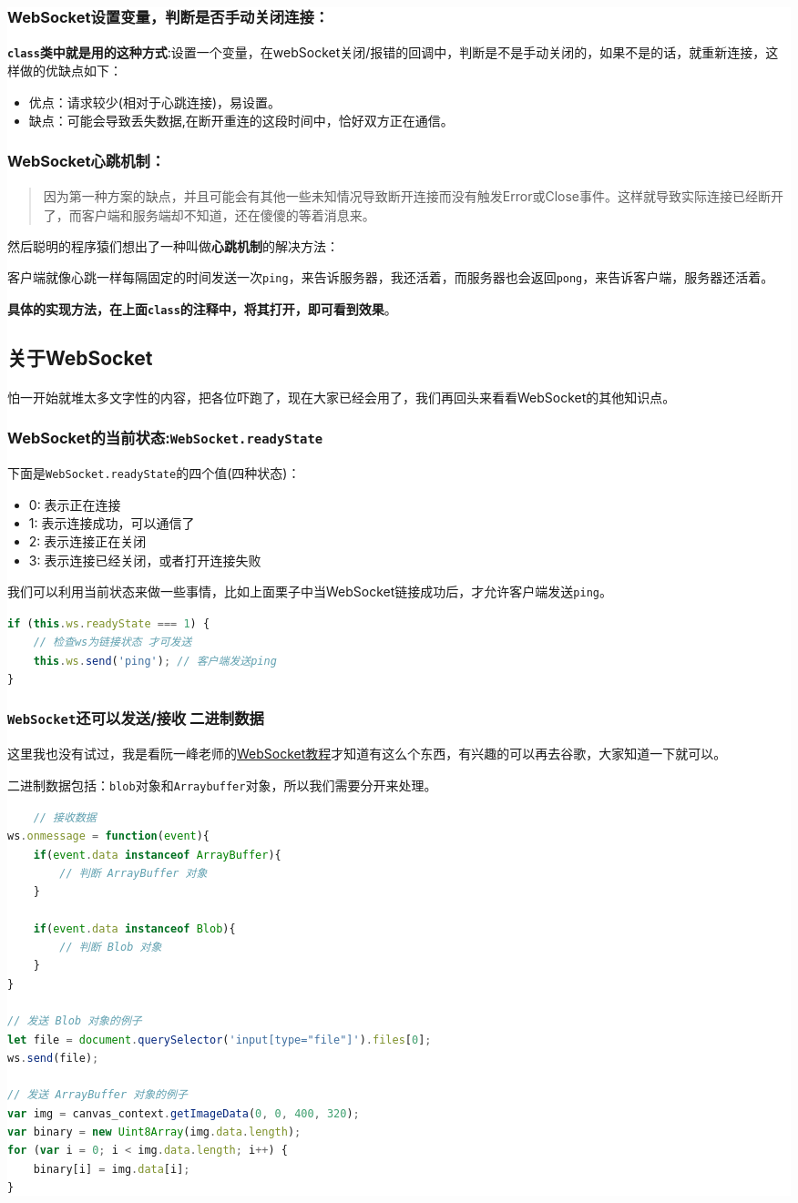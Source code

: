 ### WebSocket设置变量，判断是否手动关闭连接：

**`class`类中就是用的这种方式**:设置一个变量，在webSocket关闭/报错的回调中，判断是不是手动关闭的，如果不是的话，就重新连接，这样做的优缺点如下：

* 优点：请求较少(相对于心跳连接)，易设置。
* 缺点：可能会导致丢失数据,在断开重连的这段时间中，恰好双方正在通信。

### WebSocket心跳机制：

> 因为第一种方案的缺点，并且可能会有其他一些未知情况导致断开连接而没有触发Error或Close事件。这样就导致实际连接已经断开了，而客户端和服务端却不知道，还在傻傻的等着消息来。

然后聪明的程序猿们想出了一种叫做**心跳机制**的解决方法：

客户端就像心跳一样每隔固定的时间发送一次`ping`，来告诉服务器，我还活着，而服务器也会返回`pong`，来告诉客户端，服务器还活着。

**具体的实现方法，在上面`class`的注释中，将其打开，即可看到效果**。 

## 关于WebSocket

怕一开始就堆太多文字性的内容，把各位吓跑了，现在大家已经会用了，我们再回头来看看WebSocket的其他知识点。

### WebSocket的当前状态:`WebSocket.readyState`

下面是`WebSocket.readyState`的四个值(四种状态)：

* 0: 表示正在连接
* 1: 表示连接成功，可以通信了
* 2: 表示连接正在关闭
* 3: 表示连接已经关闭，或者打开连接失败

我们可以利用当前状态来做一些事情，比如上面栗子中当WebSocket链接成功后，才允许客户端发送`ping`。

```js
if (this.ws.readyState === 1) {
    // 检查ws为链接状态 才可发送
    this.ws.send('ping'); // 客户端发送ping
}
```

### `WebSocket`还可以发送/接收 二进制数据

这里我也没有试过，我是看阮一峰老师的[WebSocket教程](http://www.ruanyifeng.com/blog/2017/05/websocket.html)才知道有这么个东西，有兴趣的可以再去谷歌，大家知道一下就可以。

二进制数据包括：`blob`对象和`Arraybuffer`对象，所以我们需要分开来处理。

```js
    // 接收数据
ws.onmessage = function(event){
    if(event.data instanceof ArrayBuffer){
        // 判断 ArrayBuffer 对象
    }
    
    if(event.data instanceof Blob){
        // 判断 Blob 对象
    }
}

// 发送 Blob 对象的例子
let file = document.querySelector('input[type="file"]').files[0];
ws.send(file);

// 发送 ArrayBuffer 对象的例子
var img = canvas_context.getImageData(0, 0, 400, 320);
var binary = new Uint8Array(img.data.length);
for (var i = 0; i < img.data.length; i++) {
    binary[i] = img.data[i];
}
```